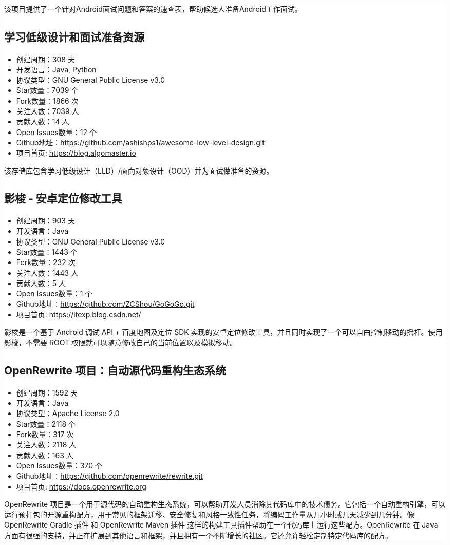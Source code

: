 该项目提供了一个针对Android面试问题和答案的速查表，帮助候选人准备Android工作面试。

## 学习低级设计和面试准备资源

* 创建周期：308 天
* 开发语言：Java, Python
* 协议类型：GNU General Public License v3.0
* Star数量：7039 个
* Fork数量：1866 次
* 关注人数：7039 人
* 贡献人数：14 人
* Open Issues数量：12 个
* Github地址：https://github.com/ashishps1/awesome-low-level-design.git
* 项目首页: https://blog.algomaster.io


该存储库包含学习低级设计（LLD）/面向对象设计（OOD）并为面试做准备的资源。

## 影梭 - 安卓定位修改工具

* 创建周期：903 天
* 开发语言：Java
* 协议类型：GNU General Public License v3.0
* Star数量：1443 个
* Fork数量：232 次
* 关注人数：1443 人
* 贡献人数：5 人
* Open Issues数量：1 个
* Github地址：https://github.com/ZCShou/GoGoGo.git
* 项目首页: https://itexp.blog.csdn.net/


影梭是一个基于 Android 调试 API + 百度地图及定位 SDK 实现的安卓定位修改工具，并且同时实现了一个可以自由控制移动的摇杆。使用影梭，不需要 ROOT 权限就可以随意修改自己的当前位置以及模拟移动。

## OpenRewrite 项目：自动源代码重构生态系统

* 创建周期：1592 天
* 开发语言：Java
* 协议类型：Apache License 2.0
* Star数量：2118 个
* Fork数量：317 次
* 关注人数：2118 人
* 贡献人数：163 人
* Open Issues数量：370 个
* Github地址：https://github.com/openrewrite/rewrite.git
* 项目首页: https://docs.openrewrite.org


OpenRewrite 项目是一个用于源代码的自动重构生态系统，可以帮助开发人员消除其代码库中的技术债务。它包括一个自动重构引擎，可以运行预打包的开源重构配方，用于常见的框架迁移、安全修复和风格一致性任务，将编码工作量从几小时或几天减少到几分钟。像 OpenRewrite Gradle 插件 和 OpenRewrite Maven 插件 这样的构建工具插件帮助在一个代码库上运行这些配方。OpenRewrite 在 Java 方面有很强的支持，并正在扩展到其他语言和框架，并且拥有一个不断增长的社区。它还允许轻松定制特定代码库的配方。

